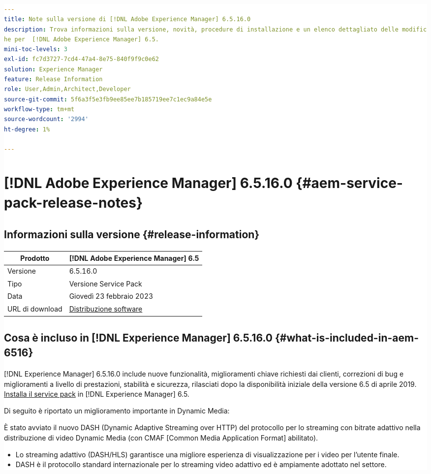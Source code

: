 ```yaml
---
title: Note sulla versione di [!DNL Adobe Experience Manager] 6.5.16.0
description: Trova informazioni sulla versione, novità, procedure di installazione e un elenco dettagliato delle modifiche per  [!DNL Adobe Experience Manager] 6.5.
mini-toc-levels: 3
exl-id: fc7d3727-7cd4-47a4-8e75-840f9f9c0e62
solution: Experience Manager
feature: Release Information
role: User,Admin,Architect,Developer
source-git-commit: 5f6a3f5e3fb9ee85ee7b185719ee7c1ec9a84e5e
workflow-type: tm+mt
source-wordcount: '2994'
ht-degree: 1%

---
```


# [!DNL Adobe Experience Manager] 6.5.16.0 {#aem-service-pack-release-notes}



## Informazioni sulla versione {#release-information}

| Prodotto | [!DNL Adobe Experience Manager] 6.5 |
| -------- | ---------------------------- |
| Versione | 6.5.16.0  |
| Tipo | Versione Service Pack |
| Data | Giovedì 23 febbraio 2023  |
| URL di download | [Distribuzione software](https://experience.adobe.com/#/downloads/content/software-distribution/en/aem.html?pack[...]be/packages/cq650/servicepack/aem-service-pkg-6.5.16.0.zip)  |

## Cosa è incluso in [!DNL Experience Manager] 6.5.16.0 {#what-is-included-in-aem-6516}

[!DNL Experience Manager] 6.5.16.0 include nuove funzionalità, miglioramenti chiave richiesti dai clienti, correzioni di bug e miglioramenti a livello di prestazioni, stabilità e sicurezza, rilasciati dopo la disponibilità iniziale della versione 6.5 di aprile 2019. [Installa il service pack](#install) in [!DNL Experience Manager] 6.5. 



Di seguito è riportato un miglioramento importante in Dynamic Media:

È stato avviato il nuovo DASH (Dynamic Adaptive Streaming over HTTP) del protocollo per lo streaming con bitrate adattivo nella distribuzione di video Dynamic Media (con CMAF [Common Media Application Format] abilitato).

* Lo streaming adattivo (DASH/HLS) garantisce una migliore esperienza di visualizzazione per i video per l’utente finale.
* DASH è il protocollo standard internazionale per lo streaming video adattivo ed è ampiamente adottato nel settore.
